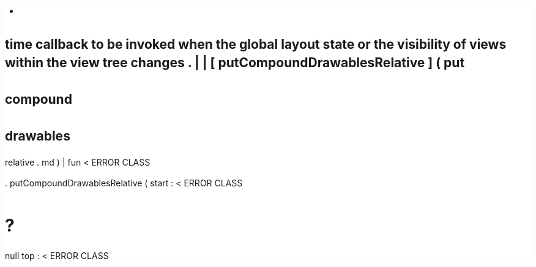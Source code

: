 -
time
callback
to
be
invoked
when
the
global
layout
state
or
the
visibility
of
views
within
the
view
tree
changes
.
|
|
[
putCompoundDrawablesRelative
]
(
put
-
compound
-
drawables
-
relative
.
md
)
|
fun
<
ERROR
CLASS
>
.
putCompoundDrawablesRelative
(
start
:
<
ERROR
CLASS
>
?
=
null
top
:
<
ERROR
CLASS